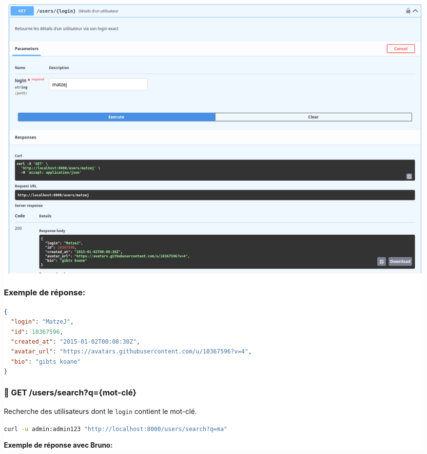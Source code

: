 ![exemple_swagger](images_readme/exemple_swagger.png)

### Exemple de réponse:

```JSON
{
  "login": "MatzeJ",
  "id": 10367596,
  "created_at": "2015-01-02T00:08:30Z",
  "avatar_url": "https://avatars.githubusercontent.com/u/10367596?v=4",
  "bio": "gibts koane"
}
```

### 🔎 GET /users/search?q={mot-clé}

Recherche des utilisateurs dont le `login` contient le mot-clé.

```bash
curl -u admin:admin123 "http://localhost:8000/users/search?q=ma"
```

**Exemple de réponse avec Bruno:**
